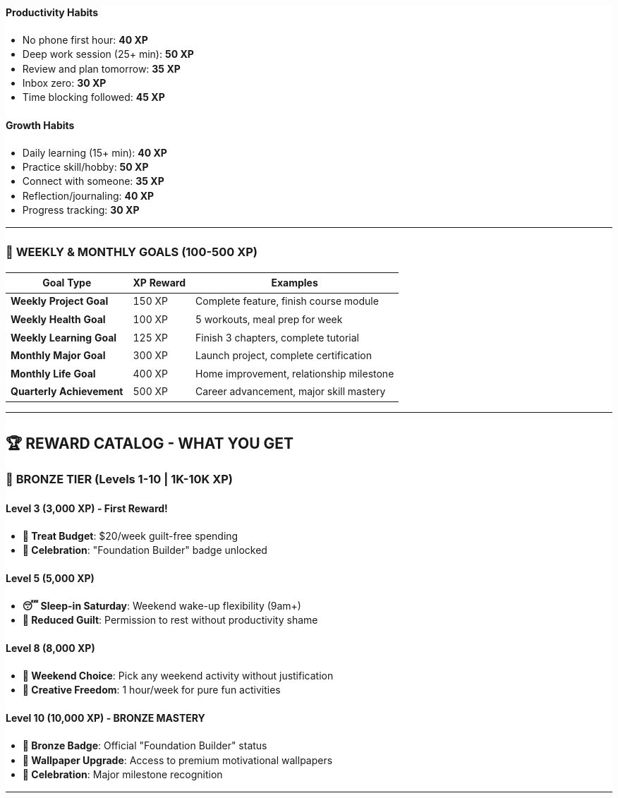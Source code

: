 #### **Productivity Habits**
- No phone first hour: **40 XP**
- Deep work session (25+ min): **50 XP**
- Review and plan tomorrow: **35 XP**
- Inbox zero: **30 XP**
- Time blocking followed: **45 XP**

#### **Growth Habits**
- Daily learning (15+ min): **40 XP**
- Practice skill/hobby: **50 XP**
- Connect with someone: **35 XP**
- Reflection/journaling: **40 XP**
- Progress tracking: **30 XP**

---

### 🎯 **WEEKLY & MONTHLY GOALS** (100-500 XP)

| Goal Type | XP Reward | Examples |
|-----------|-----------|----------|
| **Weekly Project Goal** | 150 XP | Complete feature, finish course module |
| **Weekly Health Goal** | 100 XP | 5 workouts, meal prep for week |
| **Weekly Learning Goal** | 125 XP | Finish 3 chapters, complete tutorial |
| **Monthly Major Goal** | 300 XP | Launch project, complete certification |
| **Monthly Life Goal** | 400 XP | Home improvement, relationship milestone |
| **Quarterly Achievement** | 500 XP | Career advancement, major skill mastery |

---

## 🏆 **REWARD CATALOG - WHAT YOU GET**

### 🥉 **BRONZE TIER** (Levels 1-10 | 1K-10K XP)

#### **Level 3** (3,000 XP) - First Reward!
- **🛒 Treat Budget**: $20/week guilt-free spending
- **🎉 Celebration**: "Foundation Builder" badge unlocked

#### **Level 5** (5,000 XP)
- **😴 Sleep-in Saturday**: Weekend wake-up flexibility (9am+)
- **🎯 Reduced Guilt**: Permission to rest without productivity shame

#### **Level 8** (8,000 XP)  
- **🎪 Weekend Choice**: Pick any weekend activity without justification
- **🎨 Creative Freedom**: 1 hour/week for pure fun activities

#### **Level 10** (10,000 XP) - **BRONZE MASTERY**
- **🥉 Bronze Badge**: Official "Foundation Builder" status
- **📱 Wallpaper Upgrade**: Access to premium motivational wallpapers
- **🎊 Celebration**: Major milestone recognition

---